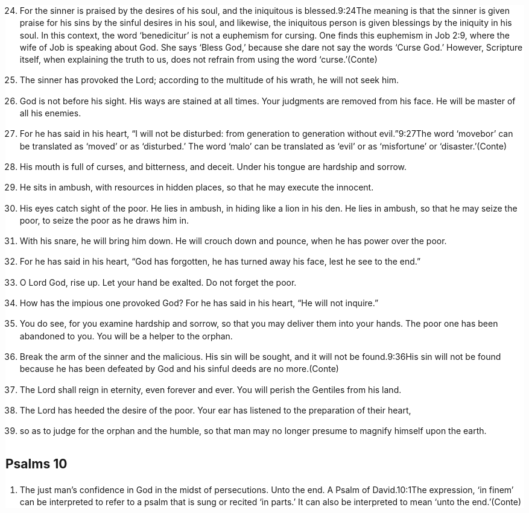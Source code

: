 24. For the sinner is praised by the desires of his soul, and the iniquitous is blessed.9:24The meaning is that the sinner is given praise for his sins by the sinful desires in his soul, and likewise, the iniquitous person is given blessings by the iniquity in his soul. In this context, the word ‘benedicitur’ is not a euphemism for cursing. One finds this euphemism in Job 2:9, where the wife of Job is speaking about God. She says ‘Bless God,’ because she dare not say the words ‘Curse God.’ However, Scripture itself, when explaining the truth to us, does not refrain from using the word ‘curse.’(Conte) 

25. The sinner has provoked the Lord; according to the multitude of his wrath, he will not seek him. 

26. God is not before his sight. His ways are stained at all times. Your judgments are removed from his face. He will be master of all his enemies. 

27. For he has said in his heart, “I will not be disturbed: from generation to generation without evil.”9:27The word ‘movebor’ can be translated as ‘moved’ or as ‘disturbed.’ The word ‘malo’ can be translated as ‘evil’ or as ‘misfortune’ or ‘disaster.’(Conte) 

28. His mouth is full of curses, and bitterness, and deceit. Under his tongue are hardship and sorrow. 

29. He sits in ambush, with resources in hidden places, so that he may execute the innocent. 

30. His eyes catch sight of the poor. He lies in ambush, in hiding like a lion in his den. He lies in ambush, so that he may seize the poor, to seize the poor as he draws him in. 

31.  With his snare, he will bring him down. He will crouch down and pounce, when he has power over the poor. 

32. For he has said in his heart, “God has forgotten, he has turned away his face, lest he see to the end.” 

33.  O Lord God, rise up. Let your hand be exalted. Do not forget the poor. 

34. How has the impious one provoked God? For he has said in his heart, “He will not inquire.” 

35. You do see, for you examine hardship and sorrow, so that you may deliver them into your hands. The poor one has been abandoned to you. You will be a helper to the orphan. 

36. Break the arm of the sinner and the malicious. His sin will be sought, and it will not be found.9:36His sin will not be found because he has been defeated by God and his sinful deeds are no more.(Conte) 

37.  The Lord shall reign in eternity, even forever and ever. You will perish the Gentiles from his land. 

38. The Lord has heeded the desire of the poor. Your ear has listened to the preparation of their heart, 

39. so as to judge for the orphan and the humble, so that man may no longer presume to magnify himself upon the earth.   

## Psalms 10

1. The just man’s confidence in God in the midst of persecutions.  Unto the end. A Psalm of David.10:1The expression, ‘in finem’ can be interpreted to refer to a psalm that is sung or recited ‘in parts.’ It can also be interpreted to mean ‘unto the end.’(Conte)
